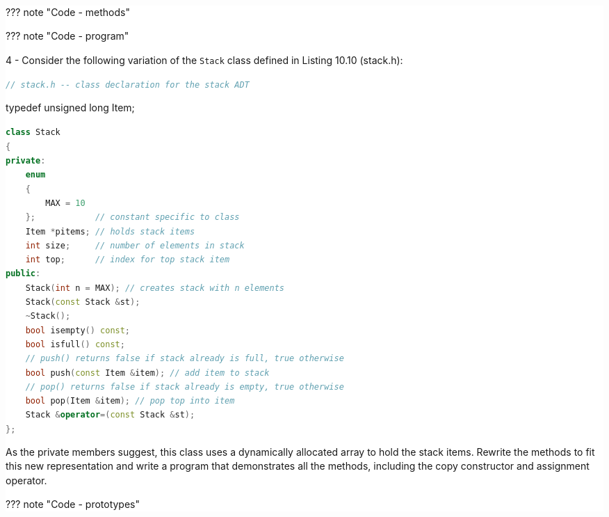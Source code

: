 ??? note "Code - methods"
    <!--codeinclude-->
    [](../exercises/chapter12/ch12_3_stock.cpp)
    <!--/codeinclude-->

??? note "Code - program"
    <!--codeinclude-->
    [](../exercises/chapter12/ch12_3.cpp)
    <!--/codeinclude-->

4 -
Consider the following variation of the <code>Stack</code> class defined in Listing 10.10 (stack.h):

```cpp
// stack.h -- class declaration for the stack ADT
```

typedef unsigned long Item;

```cpp
class Stack
{
private:
    enum
    {
        MAX = 10
    };            // constant specific to class
    Item *pitems; // holds stack items
    int size;     // number of elements in stack
    int top;      // index for top stack item
public:
    Stack(int n = MAX); // creates stack with n elements
    Stack(const Stack &st);
    ~Stack();
    bool isempty() const;
    bool isfull() const;
    // push() returns false if stack already is full, true otherwise
    bool push(const Item &item); // add item to stack
    // pop() returns false if stack already is empty, true otherwise
    bool pop(Item &item); // pop top into item
    Stack &operator=(const Stack &st);
};
```

As the private members suggest, this class uses a dynamically allocated array to hold
the stack items. Rewrite the methods to fit this new representation and write a
program that demonstrates all the methods, including the copy constructor and
assignment operator.

??? note "Code - prototypes"
    <!--codeinclude-->
    [](../exercises/chapter12/ch12_4_stack.h)
    <!--/codeinclude-->
